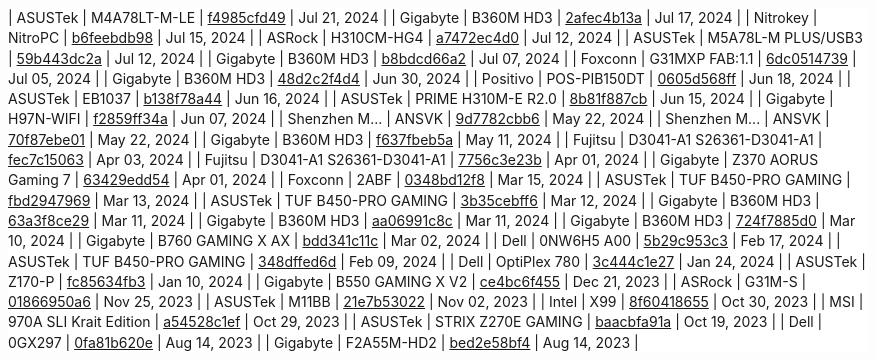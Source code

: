 | ASUSTek       | M4A78LT-M-LE                | [f4985cfd49](https://linux-hardware.org/?probe=f4985cfd49) | Jul 21, 2024 |
| Gigabyte      | B360M HD3                   | [2afec4b13a](https://linux-hardware.org/?probe=2afec4b13a) | Jul 17, 2024 |
| Nitrokey      | NitroPC                     | [b6feebdb98](https://linux-hardware.org/?probe=b6feebdb98) | Jul 15, 2024 |
| ASRock        | H310CM-HG4                  | [a7472ec4d0](https://linux-hardware.org/?probe=a7472ec4d0) | Jul 12, 2024 |
| ASUSTek       | M5A78L-M PLUS/USB3          | [59b443dc2a](https://linux-hardware.org/?probe=59b443dc2a) | Jul 12, 2024 |
| Gigabyte      | B360M HD3                   | [b8bdcd66a2](https://linux-hardware.org/?probe=b8bdcd66a2) | Jul 07, 2024 |
| Foxconn       | G31MXP FAB:1.1              | [6dc0514739](https://linux-hardware.org/?probe=6dc0514739) | Jul 05, 2024 |
| Gigabyte      | B360M HD3                   | [48d2c2f4d4](https://linux-hardware.org/?probe=48d2c2f4d4) | Jun 30, 2024 |
| Positivo      | POS-PIB150DT                | [0605d568ff](https://linux-hardware.org/?probe=0605d568ff) | Jun 18, 2024 |
| ASUSTek       | EB1037                      | [b138f78a44](https://linux-hardware.org/?probe=b138f78a44) | Jun 16, 2024 |
| ASUSTek       | PRIME H310M-E R2.0          | [8b81f887cb](https://linux-hardware.org/?probe=8b81f887cb) | Jun 15, 2024 |
| Gigabyte      | H97N-WIFI                   | [f2859ff34a](https://linux-hardware.org/?probe=f2859ff34a) | Jun 07, 2024 |
| Shenzhen M... | ANSVK                       | [9d7782cbb6](https://linux-hardware.org/?probe=9d7782cbb6) | May 22, 2024 |
| Shenzhen M... | ANSVK                       | [70f87ebe01](https://linux-hardware.org/?probe=70f87ebe01) | May 22, 2024 |
| Gigabyte      | B360M HD3                   | [f637fbeb5a](https://linux-hardware.org/?probe=f637fbeb5a) | May 11, 2024 |
| Fujitsu       | D3041-A1 S26361-D3041-A1    | [fec7c15063](https://linux-hardware.org/?probe=fec7c15063) | Apr 03, 2024 |
| Fujitsu       | D3041-A1 S26361-D3041-A1    | [7756c3e23b](https://linux-hardware.org/?probe=7756c3e23b) | Apr 01, 2024 |
| Gigabyte      | Z370 AORUS Gaming 7         | [63429edd54](https://linux-hardware.org/?probe=63429edd54) | Apr 01, 2024 |
| Foxconn       | 2ABF                        | [0348bd12f8](https://linux-hardware.org/?probe=0348bd12f8) | Mar 15, 2024 |
| ASUSTek       | TUF B450-PRO GAMING         | [fbd2947969](https://linux-hardware.org/?probe=fbd2947969) | Mar 13, 2024 |
| ASUSTek       | TUF B450-PRO GAMING         | [3b35cebff6](https://linux-hardware.org/?probe=3b35cebff6) | Mar 12, 2024 |
| Gigabyte      | B360M HD3                   | [63a3f8ce29](https://linux-hardware.org/?probe=63a3f8ce29) | Mar 11, 2024 |
| Gigabyte      | B360M HD3                   | [aa06991c8c](https://linux-hardware.org/?probe=aa06991c8c) | Mar 11, 2024 |
| Gigabyte      | B360M HD3                   | [724f7885d0](https://linux-hardware.org/?probe=724f7885d0) | Mar 10, 2024 |
| Gigabyte      | B760 GAMING X AX            | [bdd341c11c](https://linux-hardware.org/?probe=bdd341c11c) | Mar 02, 2024 |
| Dell          | 0NW6H5 A00                  | [5b29c953c3](https://linux-hardware.org/?probe=5b29c953c3) | Feb 17, 2024 |
| ASUSTek       | TUF B450-PRO GAMING         | [348dffed6d](https://linux-hardware.org/?probe=348dffed6d) | Feb 09, 2024 |
| Dell          | OptiPlex 780                | [3c444c1e27](https://linux-hardware.org/?probe=3c444c1e27) | Jan 24, 2024 |
| ASUSTek       | Z170-P                      | [fc85634fb3](https://linux-hardware.org/?probe=fc85634fb3) | Jan 10, 2024 |
| Gigabyte      | B550 GAMING X V2            | [ce4bc6f455](https://linux-hardware.org/?probe=ce4bc6f455) | Dec 21, 2023 |
| ASRock        | G31M-S                      | [01866950a6](https://linux-hardware.org/?probe=01866950a6) | Nov 25, 2023 |
| ASUSTek       | M11BB                       | [21e7b53022](https://linux-hardware.org/?probe=21e7b53022) | Nov 02, 2023 |
| Intel         | X99                         | [8f60418655](https://linux-hardware.org/?probe=8f60418655) | Oct 30, 2023 |
| MSI           | 970A SLI Krait Edition      | [a54528c1ef](https://linux-hardware.org/?probe=a54528c1ef) | Oct 29, 2023 |
| ASUSTek       | STRIX Z270E GAMING          | [baacbfa91a](https://linux-hardware.org/?probe=baacbfa91a) | Oct 19, 2023 |
| Dell          | 0GX297                      | [0fa81b620e](https://linux-hardware.org/?probe=0fa81b620e) | Aug 14, 2023 |
| Gigabyte      | F2A55M-HD2                  | [bed2e58bf4](https://linux-hardware.org/?probe=bed2e58bf4) | Aug 14, 2023 |